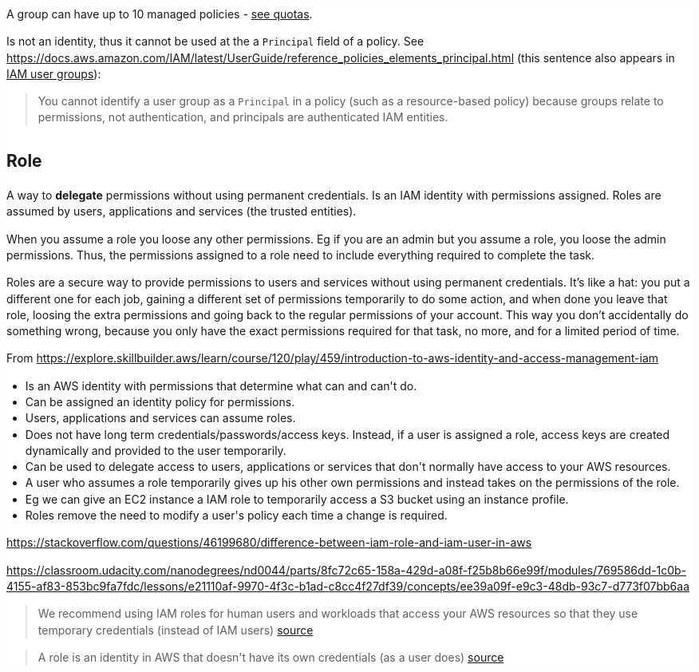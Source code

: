 A group can have up to 10 managed policies - [see quotas](https://docs.aws.amazon.com/IAM/latest/UserGuide/reference_iam-quotas.html).

Is not an identity, thus it cannot be used at the a `Principal` field of a policy. See https://docs.aws.amazon.com/IAM/latest/UserGuide/reference_policies_elements_principal.html (this sentence also appears in [IAM user groups](https://docs.aws.amazon.com/IAM/latest/UserGuide/id_groups.html)):

> You cannot identify a user group as a `Principal` in a policy (such as a resource-based policy) because groups relate to permissions, not authentication, and principals are authenticated IAM entities.

## Role

A way to **delegate** permissions without using permanent credentials. Is an IAM identity with permissions assigned. Roles are assumed by users, applications and services (the trusted entities).

When you assume a role you loose any other permissions. Eg if you are an admin but you assume a role, you loose the admin permissions. Thus, the permissions assigned to a role need to include everything required to complete the task.

Roles are a secure way to provide permissions to users and services without using permanent credentials. It’s like a hat: you put a different one for each job, gaining a different set of permissions temporarily to do some action, and when done you leave that role, loosing the extra permissions and going back to the regular permissions of your account. This way you don’t accidentally do something wrong, because you only have the exact permissions required for that task, no more, and for a limited period of time.

From https://explore.skillbuilder.aws/learn/course/120/play/459/introduction-to-aws-identity-and-access-management-iam

- Is an AWS identity with permissions that determine what can and can't do.
- Can be assigned an identity policy for permissions.
- Users, applications and services can assume roles.
- Does not have long term credentials/passwords/access keys. Instead, if a user is assigned a role, access keys are created dynamically and provided to the user temporarily.
- Can be used to delegate access to users, applications or services that don't normally have access to your AWS resources.
- A user who assumes a role temporarily gives up his other own permissions and instead takes on the permissions of the role.
- Eg we can give an EC2 instance a IAM role to temporarily access a S3 bucket using an instance profile.
- Roles remove the need to modify a user's policy each time a change is required.

https://stackoverflow.com/questions/46199680/difference-between-iam-role-and-iam-user-in-aws

https://classroom.udacity.com/nanodegrees/nd0044/parts/8fc72c65-158a-429d-a08f-f25b8b66e99f/modules/769586dd-1c0b-4155-af83-853bc9fa7fdc/lessons/e21110af-9970-4f3c-b1ad-c8cc4f27df39/concepts/ee39a09f-e9c3-48db-93c7-d773f07bb6aa

> We recommend using IAM roles for human users and workloads that access your AWS resources so that they use temporary credentials (instead of IAM users) [source](https://docs.aws.amazon.com/IAM/latest/UserGuide/best-practices.html#enable-mfa-for-privileged-users)

> A role is an identity in AWS that doesn't have its own credentials (as a user does) [source](https://docs.aws.amazon.com/IAM/latest/UserGuide/id_roles_providers_create_oidc.html)

